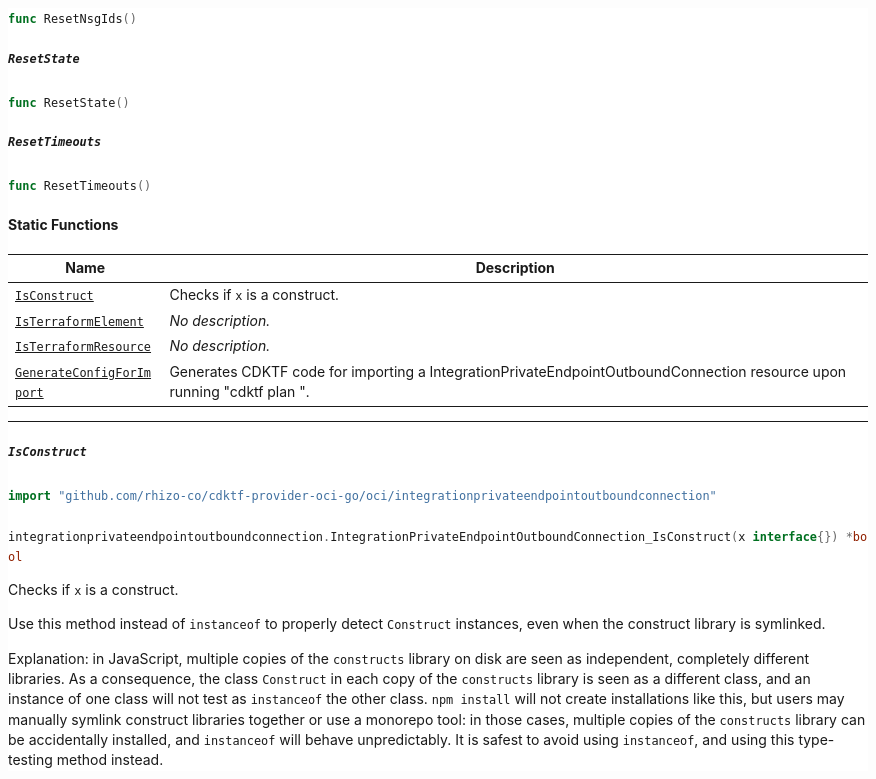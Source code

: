 ```go
func ResetNsgIds()
```

##### `ResetState` <a name="ResetState" id="rhizo-co-terraform-provider-oci.integrationPrivateEndpointOutboundConnection.IntegrationPrivateEndpointOutboundConnection.resetState"></a>

```go
func ResetState()
```

##### `ResetTimeouts` <a name="ResetTimeouts" id="rhizo-co-terraform-provider-oci.integrationPrivateEndpointOutboundConnection.IntegrationPrivateEndpointOutboundConnection.resetTimeouts"></a>

```go
func ResetTimeouts()
```

#### Static Functions <a name="Static Functions" id="Static Functions"></a>

| **Name** | **Description** |
| --- | --- |
| <code><a href="#rhizo-co-terraform-provider-oci.integrationPrivateEndpointOutboundConnection.IntegrationPrivateEndpointOutboundConnection.isConstruct">IsConstruct</a></code> | Checks if `x` is a construct. |
| <code><a href="#rhizo-co-terraform-provider-oci.integrationPrivateEndpointOutboundConnection.IntegrationPrivateEndpointOutboundConnection.isTerraformElement">IsTerraformElement</a></code> | *No description.* |
| <code><a href="#rhizo-co-terraform-provider-oci.integrationPrivateEndpointOutboundConnection.IntegrationPrivateEndpointOutboundConnection.isTerraformResource">IsTerraformResource</a></code> | *No description.* |
| <code><a href="#rhizo-co-terraform-provider-oci.integrationPrivateEndpointOutboundConnection.IntegrationPrivateEndpointOutboundConnection.generateConfigForImport">GenerateConfigForImport</a></code> | Generates CDKTF code for importing a IntegrationPrivateEndpointOutboundConnection resource upon running "cdktf plan <stack-name>". |

---

##### `IsConstruct` <a name="IsConstruct" id="rhizo-co-terraform-provider-oci.integrationPrivateEndpointOutboundConnection.IntegrationPrivateEndpointOutboundConnection.isConstruct"></a>

```go
import "github.com/rhizo-co/cdktf-provider-oci-go/oci/integrationprivateendpointoutboundconnection"

integrationprivateendpointoutboundconnection.IntegrationPrivateEndpointOutboundConnection_IsConstruct(x interface{}) *bool
```

Checks if `x` is a construct.

Use this method instead of `instanceof` to properly detect `Construct`
instances, even when the construct library is symlinked.

Explanation: in JavaScript, multiple copies of the `constructs` library on
disk are seen as independent, completely different libraries. As a
consequence, the class `Construct` in each copy of the `constructs` library
is seen as a different class, and an instance of one class will not test as
`instanceof` the other class. `npm install` will not create installations
like this, but users may manually symlink construct libraries together or
use a monorepo tool: in those cases, multiple copies of the `constructs`
library can be accidentally installed, and `instanceof` will behave
unpredictably. It is safest to avoid using `instanceof`, and using
this type-testing method instead.
